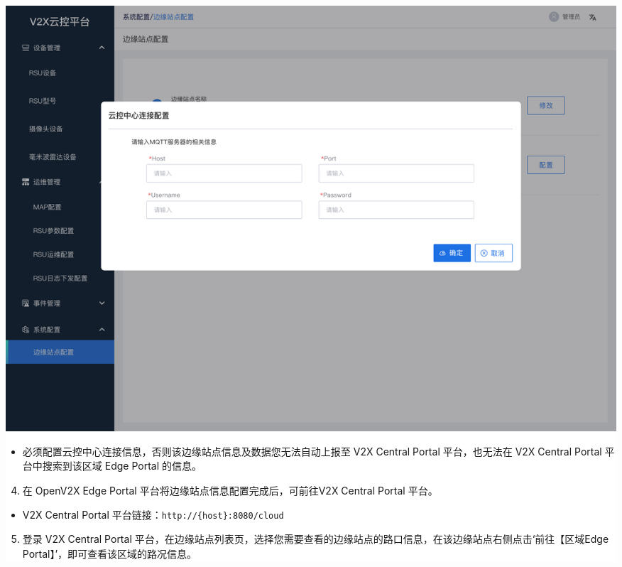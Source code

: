 ![a](images/EdgeSite2.png)

- 必须配置云控中心连接信息，否则该边缘站点信息及数据您无法自动上报至 V2X Central Portal 平台，也无法在 V2X Central Portal 平台中搜索到该区域 Edge
  Portal 的信息。

4. 在 OpenV2X Edge Portal 平台将边缘站点信息配置完成后，可前往V2X Central Portal 平台。

- V2X Central Portal 平台链接：`http://{host}:8080/cloud`

5. 登录 V2X Central Portal 平台，在边缘站点列表页，选择您需要查看的边缘站点的路口信息，在该边缘站点右侧点击‘前往【区域Edge Portal】’，即可查看该区域的路况信息。
